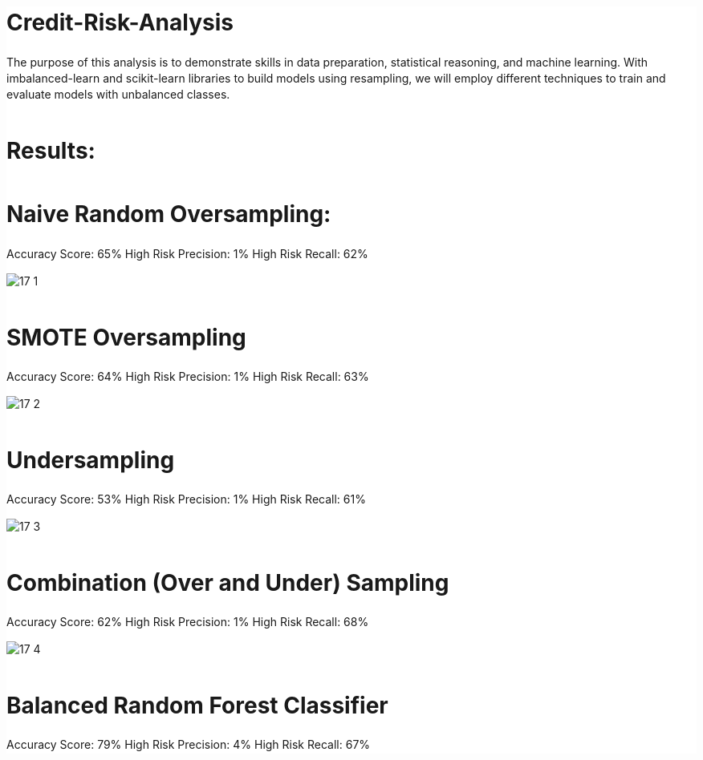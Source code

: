 # Credit-Risk-Analysis

The purpose of this analysis is to demonstrate skills in data preparation, statistical reasoning, and machine learning. With imbalanced-learn and scikit-learn libraries to build models using resampling, we will employ different techniques to train and evaluate models with unbalanced classes.

# Results:


# Naive Random Oversampling:
Accuracy Score: 65%
High Risk Precision: 1%
High Risk Recall: 62%


<img width="919" alt="17 1" src="https://user-images.githubusercontent.com/92793248/154369863-347b9d24-8db9-42f4-8b8b-e27e6dbcfff8.png">


# SMOTE Oversampling
Accuracy Score: 64%
High Risk Precision: 1%
High Risk Recall: 63%


<img width="919" alt="17 2" src="https://user-images.githubusercontent.com/92793248/154369888-3ae093ea-219f-44cf-b870-0370e3cf14e8.png">


# Undersampling
Accuracy Score: 53%
High Risk Precision: 1%
High Risk Recall: 61%


<img width="919" alt="17 3" src="https://user-images.githubusercontent.com/92793248/154369903-8a3f2b67-c2fa-420c-b74c-5a3fe178ad42.png">


# Combination (Over and Under) Sampling
Accuracy Score: 62%
High Risk Precision: 1%
High Risk Recall: 68%


<img width="919" alt="17 4" src="https://user-images.githubusercontent.com/92793248/154369931-46d2e5dd-08d2-4f4d-a87b-f06c9ac0feaf.png">


# Balanced Random Forest Classifier
Accuracy Score: 79%
High Risk Precision: 4%
High Risk Recall: 67%
